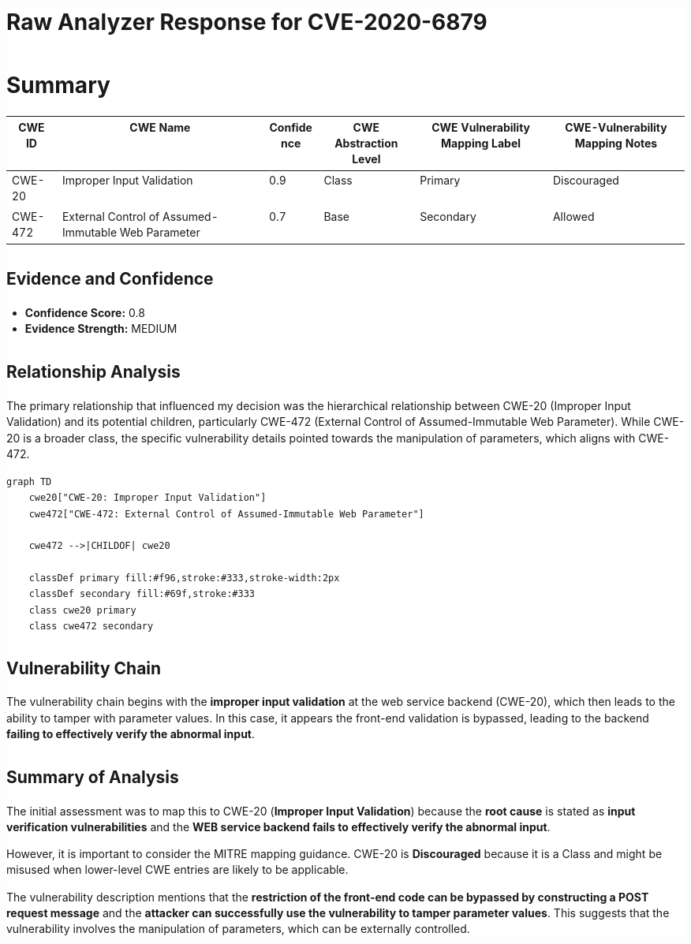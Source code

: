 # Raw Analyzer Response for CVE-2020-6879

# Summary
| CWE ID | CWE Name | Confidence | CWE Abstraction Level | CWE Vulnerability Mapping Label | CWE-Vulnerability Mapping Notes |
|---|---|---|---|---|---|
| CWE-20 | Improper Input Validation | 0.9 | Class | Primary | Discouraged |
| CWE-472 | External Control of Assumed-Immutable Web Parameter | 0.7 | Base | Secondary | Allowed |

## Evidence and Confidence

*   **Confidence Score:** 0.8
*   **Evidence Strength:** MEDIUM

## Relationship Analysis
The primary relationship that influenced my decision was the hierarchical relationship between CWE-20 (Improper Input Validation) and its potential children, particularly CWE-472 (External Control of Assumed-Immutable Web Parameter). While CWE-20 is a broader class, the specific vulnerability details pointed towards the manipulation of parameters, which aligns with CWE-472.

```mermaid
graph TD
    cwe20["CWE-20: Improper Input Validation"]
    cwe472["CWE-472: External Control of Assumed-Immutable Web Parameter"]

    cwe472 -->|CHILDOF| cwe20

    classDef primary fill:#f96,stroke:#333,stroke-width:2px
    classDef secondary fill:#69f,stroke:#333
    class cwe20 primary
    class cwe472 secondary
```

## Vulnerability Chain
The vulnerability chain begins with the **improper input validation** at the web service backend (CWE-20), which then leads to the ability to tamper with parameter values. In this case, it appears the front-end validation is bypassed, leading to the backend **failing to effectively verify the abnormal input**.

## Summary of Analysis
The initial assessment was to map this to CWE-20 (**Improper Input Validation**) because the **root cause** is stated as **input verification vulnerabilities** and the **WEB service backend fails to effectively verify the abnormal input**.

However, it is important to consider the MITRE mapping guidance. CWE-20 is **Discouraged** because it is a Class and might be misused when lower-level CWE entries are likely to be applicable.

The vulnerability description mentions that the **restriction of the front-end code can be bypassed by constructing a POST request message** and the **attacker can successfully use the vulnerability to tamper parameter values**. This suggests that the vulnerability involves the manipulation of parameters, which can be externally controlled.
